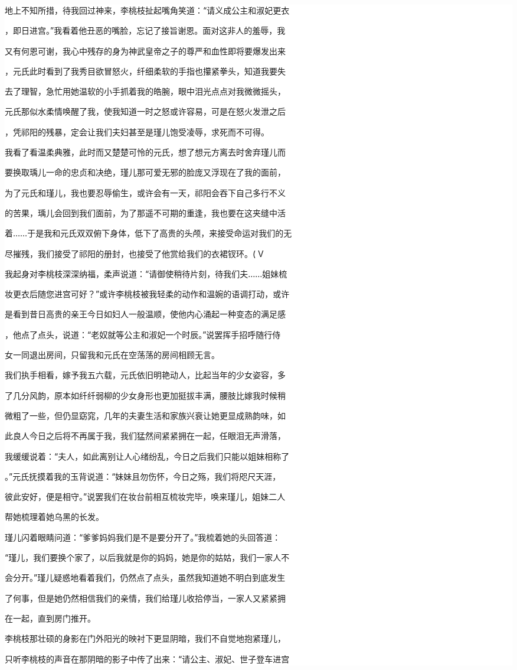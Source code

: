 地上不知所措，待我回过神来，李桃枝扯起嘴角笑道：“请义成公主和淑妃更衣

，即日进宫。”我看着他丑恶的嘴脸，忘记了接旨谢恩。面对这非人的羞辱，我

又有何恩可谢，我心中残存的身为神武皇帝之子的尊严和血性即将要爆发出来

，元氏此时看到了我秀目欲冒怒火，纤细柔软的手指也攥紧拳头，知道我要失

去了理智，急忙用她温软的小手抓着我的皓腕，眼中泪光点点对我微微摇头，

元氏那似水柔情唤醒了我，使我知道一时之怒或许容易，可是在怒火发泄之后

，凭祁阳的残暴，定会让我们夫妇甚至是瑾儿饱受凌辱，求死而不可得。

我看了看温柔典雅，此时而又楚楚可怜的元氏，想了想元方离去时舍弃瑾儿而

要换取瑀儿一命的忠贞和决绝，瑾儿那可爱无邪的脸庞又浮现在了我的面前，

为了元氏和瑾儿，我也要忍辱偷生，或许会有一天，祁阳会吞下自己多行不义

的苦果，瑀儿会回到我们面前，为了那遥不可期的重逢，我也要在这夹缝中活

着……于是我和元氏双双俯下身体，低下了高贵的头颅，来接受命运对我们的无

尽摧残，我们接受了祁阳的册封，也接受了他赏给我们的衣裙钗环。( V

我起身对李桃枝深深纳福，柔声说道：“请御使稍待片刻，待我们夫……姐妹梳

妆更衣后随您进宫可好？”或许李桃枝被我轻柔的动作和温婉的语调打动，或许

是看到昔日高贵的亲王今日如妇人一般温顺，使他内心涌起一种变态的满足感

，他点了点头，说道：“老奴就等公主和淑妃一个时辰。”说罢挥手招呼随行侍

女一同退出房间，只留我和元氏在空荡荡的房间相顾无言。

我们执手相看，嫁予我五六载，元氏依旧明艳动人，比起当年的少女姿容，多

了几分风韵，原本如纤纤弱柳的少女身形也更加挺拔丰满，腰肢比嫁我时候稍

微粗了一些，但仍显窈窕，几年的夫妻生活和家族兴衰让她更显成熟韵味，如

此良人今日之后将不再属于我，我们猛然间紧紧拥在一起，任眼泪无声滑落，

我缓缓说着：“夫人，如此离别让人心绪纷乱，今日之后我们只能以姐妹相称了

。”元氏抚摸着我的玉背说道：“妹妹且勿伤怀，今日之殇，我们将咫尺天涯，

彼此安好，便是相守。”说罢我们在妆台前相互梳妆完毕，唤来瑾儿，姐妹二人

帮她梳理着她乌黑的长发。

瑾儿闪着眼睛问道：“爹爹妈妈我们是不是要分开了。”我梳着她的头回答道：

“瑾儿，我们要换个家了，以后我就是你的妈妈，她是你的姑姑，我们一家人不

会分开。”瑾儿疑惑地看着我们，仍然点了点头，虽然我知道她不明白到底发生

了何事，但是她仍然相信我们的亲情，我们给瑾儿收拾停当，一家人又紧紧拥

在一起，直到房门推开。

李桃枝那壮硕的身影在门外阳光的映衬下更显阴暗，我们不自觉地抱紧瑾儿，

只听李桃枝的声音在那阴暗的影子中传了出来：“请公主、淑妃、世子登车进宫
